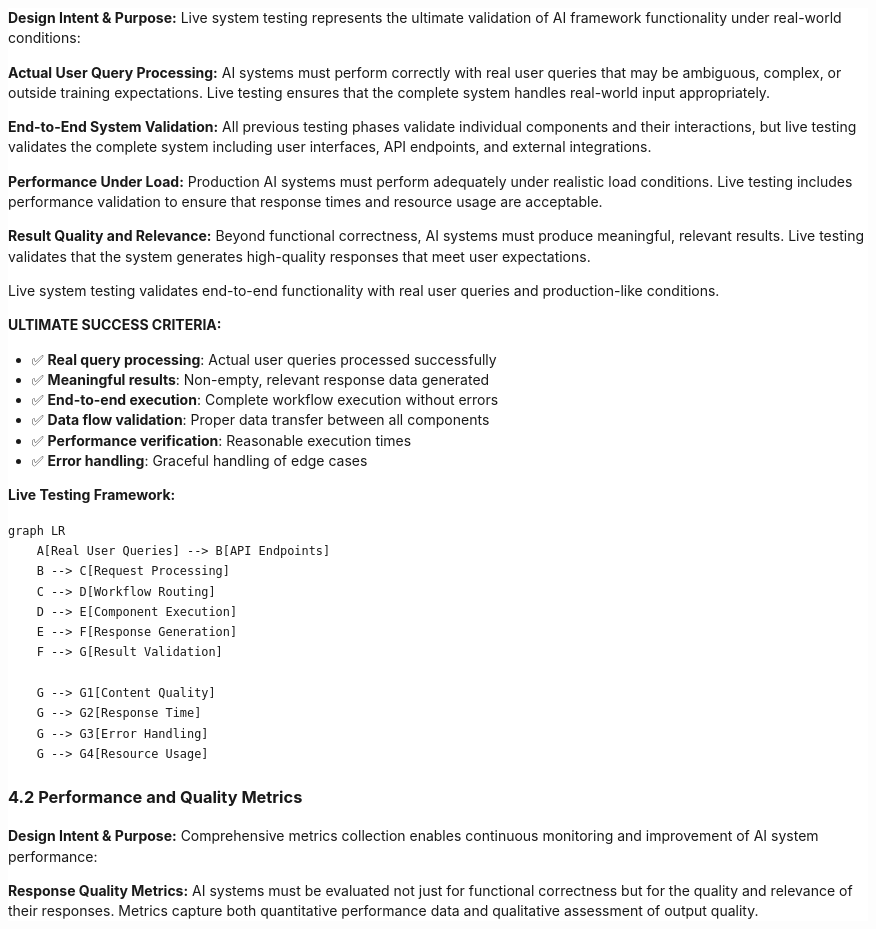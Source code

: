 **Design Intent & Purpose:**
Live system testing represents the ultimate validation of AI framework functionality under real-world conditions:

**Actual User Query Processing:**
AI systems must perform correctly with real user queries that may be ambiguous, complex, or outside training expectations. Live testing ensures that the complete system handles real-world input appropriately.

**End-to-End System Validation:**
All previous testing phases validate individual components and their interactions, but live testing validates the complete system including user interfaces, API endpoints, and external integrations.

**Performance Under Load:**
Production AI systems must perform adequately under realistic load conditions. Live testing includes performance validation to ensure that response times and resource usage are acceptable.

**Result Quality and Relevance:**
Beyond functional correctness, AI systems must produce meaningful, relevant results. Live testing validates that the system generates high-quality responses that meet user expectations.

Live system testing validates end-to-end functionality with real user queries and production-like conditions.

**ULTIMATE SUCCESS CRITERIA:**
- ✅ **Real query processing**: Actual user queries processed successfully
- ✅ **Meaningful results**: Non-empty, relevant response data generated  
- ✅ **End-to-end execution**: Complete workflow execution without errors
- ✅ **Data flow validation**: Proper data transfer between all components
- ✅ **Performance verification**: Reasonable execution times
- ✅ **Error handling**: Graceful handling of edge cases

**Live Testing Framework:**

```mermaid
graph LR
    A[Real User Queries] --> B[API Endpoints]
    B --> C[Request Processing]
    C --> D[Workflow Routing]
    D --> E[Component Execution]
    E --> F[Response Generation]
    F --> G[Result Validation]
    
    G --> G1[Content Quality]
    G --> G2[Response Time]
    G --> G3[Error Handling]
    G --> G4[Resource Usage]
```

### **4.2 Performance and Quality Metrics**

**Design Intent & Purpose:**
Comprehensive metrics collection enables continuous monitoring and improvement of AI system performance:

**Response Quality Metrics:**
AI systems must be evaluated not just for functional correctness but for the quality and relevance of their responses. Metrics capture both quantitative performance data and qualitative assessment of output quality.
